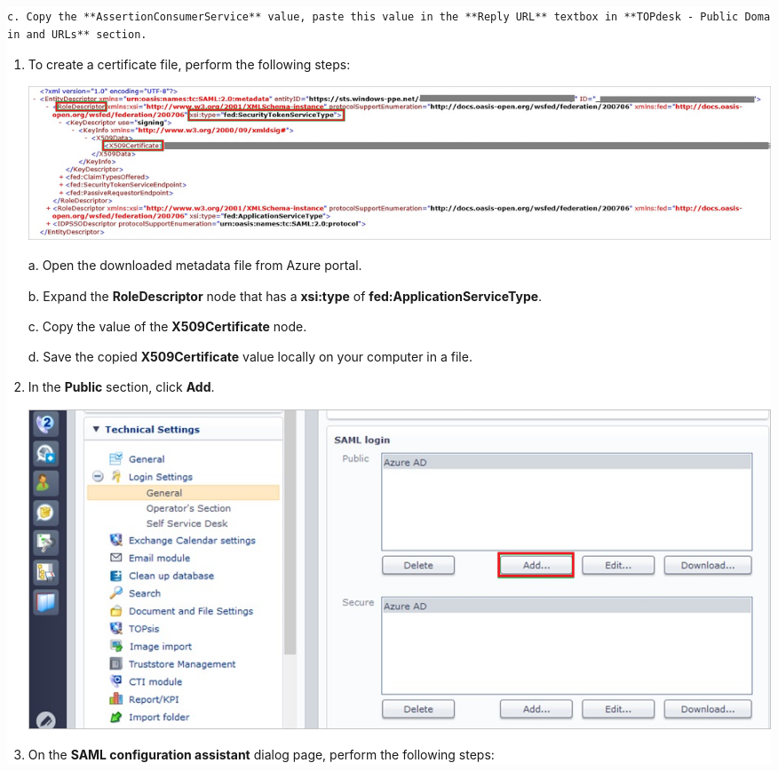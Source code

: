     c. Copy the **AssertionConsumerService** value, paste this value in the **Reply URL** textbox in **TOPdesk - Public Domain and URLs** section.      
   
1. To create a certificate file, perform the following steps:
    
    ![Certificate](./media/topdesk-public-tutorial/ic790606.png "Certificate")
    
    a. Open the downloaded metadata file from Azure portal.
    
    b. Expand the **RoleDescriptor** node that has a **xsi:type** of **fed:ApplicationServiceType**.
    
    c. Copy the value of the **X509Certificate** node.
    
    d. Save the copied **X509Certificate** value locally on your computer in a file.

1. In the **Public** section, click **Add**.
    
    ![SAML Login](./media/topdesk-public-tutorial/ic790625.png "SAML Login")

1. On the **SAML configuration assistant** dialog page, perform the following steps:
    